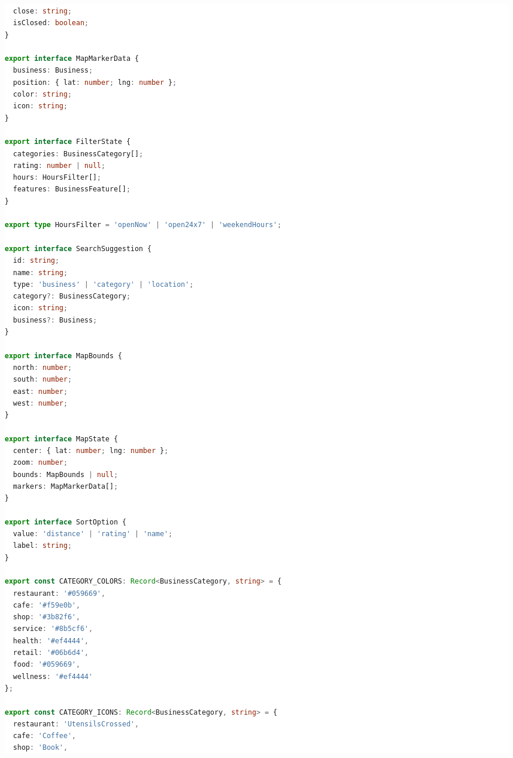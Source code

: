 ```typescript
  close: string;
  isClosed: boolean;
}

export interface MapMarkerData {
  business: Business;
  position: { lat: number; lng: number };
  color: string;
  icon: string;
}

export interface FilterState {
  categories: BusinessCategory[];
  rating: number | null;
  hours: HoursFilter[];
  features: BusinessFeature[];
}

export type HoursFilter = 'openNow' | 'open24x7' | 'weekendHours';

export interface SearchSuggestion {
  id: string;
  name: string;
  type: 'business' | 'category' | 'location';
  category?: BusinessCategory;
  icon: string;
  business?: Business;
}

export interface MapBounds {
  north: number;
  south: number;
  east: number;
  west: number;
}

export interface MapState {
  center: { lat: number; lng: number };
  zoom: number;
  bounds: MapBounds | null;
  markers: MapMarkerData[];
}

export interface SortOption {
  value: 'distance' | 'rating' | 'name';
  label: string;
}

export const CATEGORY_COLORS: Record<BusinessCategory, string> = {
  restaurant: '#059669',
  cafe: '#f59e0b',
  shop: '#3b82f6',
  service: '#8b5cf6',
  health: '#ef4444',
  retail: '#06b6d4',
  food: '#059669',
  wellness: '#ef4444'
};

export const CATEGORY_ICONS: Record<BusinessCategory, string> = {
  restaurant: 'UtensilsCrossed',
  cafe: 'Coffee',
  shop: 'Book',
```